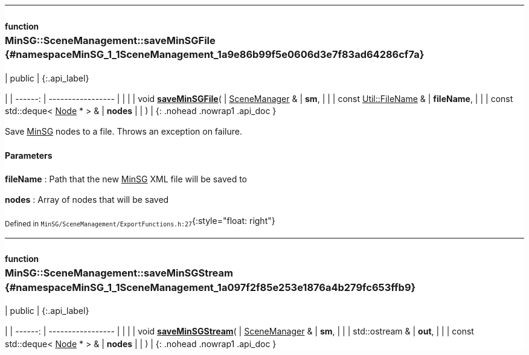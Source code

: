 -------------------------------------------------------------------

### <small>function</small><br/> MinSG::SceneManagement::saveMinSGFile {#namespaceMinSG_1_1SceneManagement_1a9e86b99f5e0606d3e7f83ad64286cf7a}

| public |
{:.api_label}

|
| ------: | ----------------- |
|  |
| void **[saveMinSGFile](#namespaceMinSG_1_1SceneManagement_1a9e86b99f5e0606d3e7f83ad64286cf7a)**( |  [SceneManager](classMinSG_1_1SceneManagement_1_1SceneManager) & | **sm**, |
| | const [Util::FileName](classUtil_1_1FileName) & | **fileName**, |
| | const std::deque< [Node](classMinSG_1_1Node) * > & | **nodes** |
|   ) |
{: .nohead .nowrap1 .api_doc }



Save [MinSG](namespaceMinSG) nodes to a file. Throws an exception on failure.
#### Parameters
**fileName**
:  Path that the new [MinSG](namespaceMinSG) XML file will be saved to



**nodes**
:  Array of nodes that will be saved







<sub>Defined in `MinSG/SceneManagement/ExportFunctions.h:27`</sub>{:style="float: right"}

-------------------------------------------------------------------

### <small>function</small><br/> MinSG::SceneManagement::saveMinSGStream {#namespaceMinSG_1_1SceneManagement_1a097f2f85e253e1876a4b279fc653ffb9}

| public |
{:.api_label}

|
| ------: | ----------------- |
|  |
| void **[saveMinSGStream](#namespaceMinSG_1_1SceneManagement_1a097f2f85e253e1876a4b279fc653ffb9)**( |  [SceneManager](classMinSG_1_1SceneManagement_1_1SceneManager) & | **sm**, |
| | std::ostream & | **out**, |
| | const std::deque< [Node](classMinSG_1_1Node) * > & | **nodes** |
|   ) |
{: .nohead .nowrap1 .api_doc }
